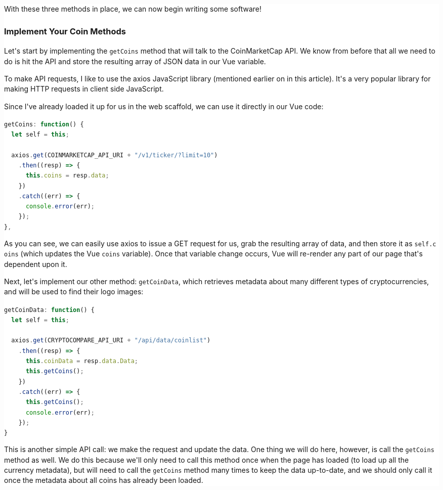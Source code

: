 With these three methods in place, we can now begin writing some software!


### Implement Your Coin Methods

Let's start by implementing the `getCoins` method that will talk to the
CoinMarketCap API. We know from before that all we need to do is hit the API and
store the resulting array of JSON data in our Vue variable.

To make API requests, I like to use the axios JavaScript library (mentioned
earlier on in this article). It's a very popular library for making HTTP
requests in client side JavaScript.

Since I've already loaded it up for us in the web scaffold, we can use it
directly in our Vue code:

```javascript
getCoins: function() {
  let self = this;

  axios.get(COINMARKETCAP_API_URI + "/v1/ticker/?limit=10")
    .then((resp) => {
      this.coins = resp.data;
    })
    .catch((err) => {
      console.error(err);
    });
},
```

As you can see, we can easily use axios to issue a GET request for us, grab the
resulting array of data, and then store it as `self.coins` (which updates the Vue
`coins` variable). Once that variable change occurs, Vue will re-render any part
of our page that's dependent upon it.

Next, let's implement our other method: `getCoinData`, which retrieves metadata
about many different types of cryptocurrencies, and will be used to find their
logo images:

```javascript
getCoinData: function() {
  let self = this;

  axios.get(CRYPTOCOMPARE_API_URI + "/api/data/coinlist")
    .then((resp) => {
      this.coinData = resp.data.Data;
      this.getCoins();
    })
    .catch((err) => {
      this.getCoins();
      console.error(err);
    });
}
```

This is another simple API call: we make the request and update the data. One
thing we will do here, however, is call the `getCoins` method as well. We do this
because we'll only need to call this method once when the page has loaded (to
load up all the currency metadata), but will need to call the `getCoins` method
many times to keep the data up-to-date, and we should only call it once the
metadata about all coins has already been loaded.
